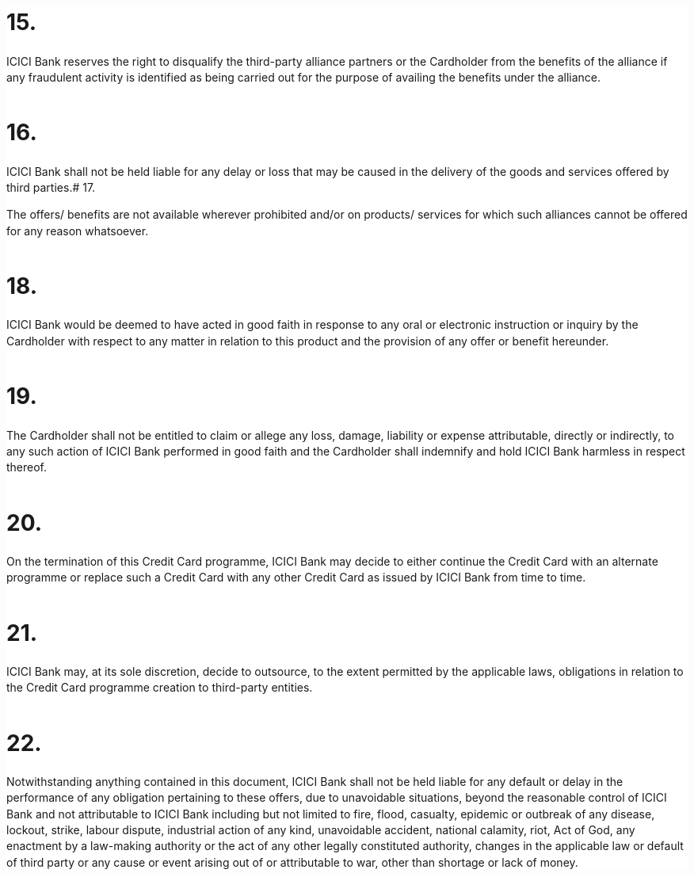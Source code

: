 # 15.

ICICI Bank reserves the right to disqualify the third-party alliance partners or the Cardholder from the benefits of the alliance if any fraudulent activity is identified as being carried out for the purpose of availing the benefits under the alliance.

# 16.

ICICI Bank shall not be held liable for any delay or loss that may be caused in the delivery of the goods and services offered by third parties.# 17.

The offers/ benefits are not available wherever prohibited and/or on products/ services for which such alliances cannot be offered for any reason whatsoever.

# 18.

ICICI Bank would be deemed to have acted in good faith in response to any oral or electronic instruction or inquiry by the Cardholder with respect to any matter in relation to this product and the provision of any offer or benefit hereunder.

# 19.

The Cardholder shall not be entitled to claim or allege any loss, damage, liability or expense attributable, directly or indirectly, to any such action of ICICI Bank performed in good faith and the Cardholder shall indemnify and hold ICICI Bank harmless in respect thereof.

# 20.

On the termination of this Credit Card programme, ICICI Bank may decide to either continue the Credit Card with an alternate programme or replace such a Credit Card with any other Credit Card as issued by ICICI Bank from time to time.

# 21.

ICICI Bank may, at its sole discretion, decide to outsource, to the extent permitted by the applicable laws, obligations in relation to the Credit Card programme creation to third-party entities.

# 22.

Notwithstanding anything contained in this document, ICICI Bank shall not be held liable for any default or delay in the performance of any obligation pertaining to these offers, due to unavoidable situations, beyond the reasonable control of ICICI Bank and not attributable to ICICI Bank including but not limited to fire, flood, casualty, epidemic or outbreak of any disease, lockout, strike, labour dispute, industrial action of any kind, unavoidable accident, national calamity, riot, Act of God, any enactment by a law-making authority or the act of any other legally constituted authority, changes in the applicable law or default of third party or any cause or event arising out of or attributable to war, other than shortage or lack of money.
